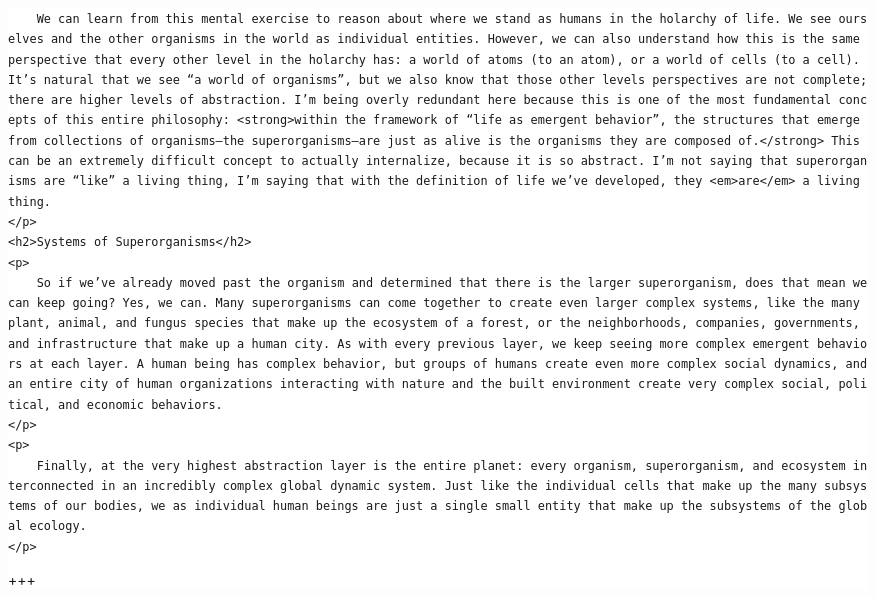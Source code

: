         We can learn from this mental exercise to reason about where we stand as humans in the holarchy of life. We see ourselves and the other organisms in the world as individual entities. However, we can also understand how this is the same perspective that every other level in the holarchy has: a world of atoms (to an atom), or a world of cells (to a cell). It’s natural that we see “a world of organisms”, but we also know that those other levels perspectives are not complete; there are higher levels of abstraction. I’m being overly redundant here because this is one of the most fundamental concepts of this entire philosophy: <strong>within the framework of “life as emergent behavior”, the structures that emerge from collections of organisms—the superorganisms—are just as alive is the organisms they are composed of.</strong> This can be an extremely difficult concept to actually internalize, because it is so abstract. I’m not saying that superorganisms are “like” a living thing, I’m saying that with the definition of life we’ve developed, they <em>are</em> a living thing.
    </p>
    <h2>Systems of Superorganisms</h2>
    <p>
        So if we’ve already moved past the organism and determined that there is the larger superorganism, does that mean we can keep going? Yes, we can. Many superorganisms can come together to create even larger complex systems, like the many plant, animal, and fungus species that make up the ecosystem of a forest, or the neighborhoods, companies, governments, and infrastructure that make up a human city. As with every previous layer, we keep seeing more complex emergent behaviors at each layer. A human being has complex behavior, but groups of humans create even more complex social dynamics, and an entire city of human organizations interacting with nature and the built environment create very complex social, political, and economic behaviors.
    </p>
    <p>
        Finally, at the very highest abstraction layer is the entire planet: every organism, superorganism, and ecosystem interconnected in an incredibly complex global dynamic system. Just like the individual cells that make up the many subsystems of our bodies, we as individual human beings are just a single small entity that make up the subsystems of the global ecology.
    </p>
</section>
+++